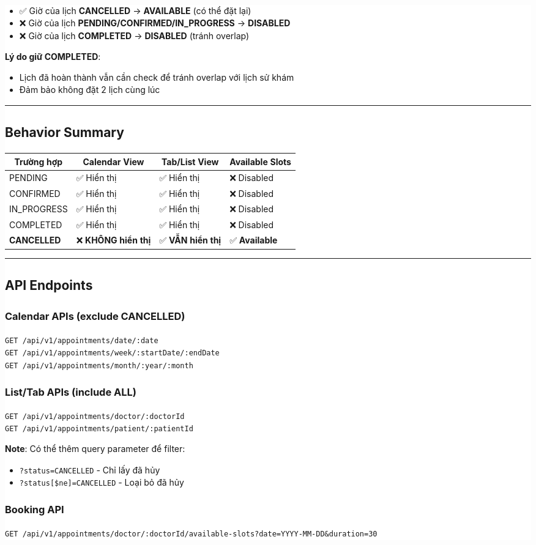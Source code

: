 - ✅ Giờ của lịch **CANCELLED** → **AVAILABLE** (có thể đặt lại)
- ❌ Giờ của lịch **PENDING/CONFIRMED/IN_PROGRESS** → **DISABLED**
- ❌ Giờ của lịch **COMPLETED** → **DISABLED** (tránh overlap)

**Lý do giữ COMPLETED**:

- Lịch đã hoàn thành vẫn cần check để tránh overlap với lịch sử khám
- Đảm bảo không đặt 2 lịch cùng lúc

---

## Behavior Summary

| Trường hợp    | Calendar View         | Tab/List View       | Available Slots  |
| ------------- | --------------------- | ------------------- | ---------------- |
| PENDING       | ✅ Hiển thị           | ✅ Hiển thị         | ❌ Disabled      |
| CONFIRMED     | ✅ Hiển thị           | ✅ Hiển thị         | ❌ Disabled      |
| IN_PROGRESS   | ✅ Hiển thị           | ✅ Hiển thị         | ❌ Disabled      |
| COMPLETED     | ✅ Hiển thị           | ✅ Hiển thị         | ❌ Disabled      |
| **CANCELLED** | ❌ **KHÔNG hiển thị** | ✅ **VẪN hiển thị** | ✅ **Available** |

---

## API Endpoints

### Calendar APIs (exclude CANCELLED)

```
GET /api/v1/appointments/date/:date
GET /api/v1/appointments/week/:startDate/:endDate
GET /api/v1/appointments/month/:year/:month
```

### List/Tab APIs (include ALL)

```
GET /api/v1/appointments/doctor/:doctorId
GET /api/v1/appointments/patient/:patientId
```

**Note**: Có thể thêm query parameter để filter:

- `?status=CANCELLED` - Chỉ lấy đã hủy
- `?status[$ne]=CANCELLED` - Loại bỏ đã hủy

### Booking API

```
GET /api/v1/appointments/doctor/:doctorId/available-slots?date=YYYY-MM-DD&duration=30
```
